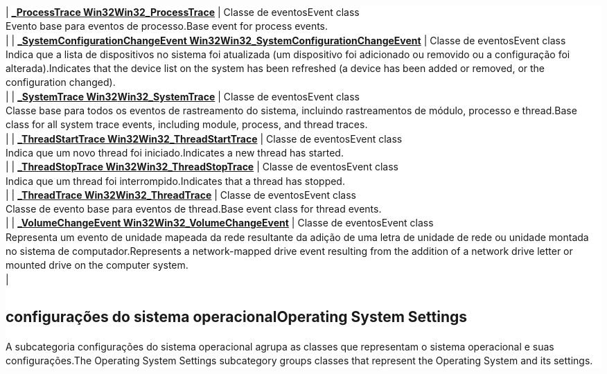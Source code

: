 | [<span data-ttu-id="749a1-396">**\_ProcessTrace Win32**</span><span class="sxs-lookup"><span data-stu-id="749a1-396">**Win32\_ProcessTrace**</span></span>](/previous-versions/windows/desktop/krnlprov/win32-processtrace)                                     | <span data-ttu-id="749a1-397">Classe de eventos</span><span class="sxs-lookup"><span data-stu-id="749a1-397">Event class</span></span><br/> <span data-ttu-id="749a1-398">Evento base para eventos de processo.</span><span class="sxs-lookup"><span data-stu-id="749a1-398">Base event for process events.</span></span><br/>                                                                                                         |
| [<span data-ttu-id="749a1-399">**\_SystemConfigurationChangeEvent Win32**</span><span class="sxs-lookup"><span data-stu-id="749a1-399">**Win32\_SystemConfigurationChangeEvent**</span></span>](win32-systemconfigurationchangeevent.md) | <span data-ttu-id="749a1-400">Classe de eventos</span><span class="sxs-lookup"><span data-stu-id="749a1-400">Event class</span></span><br/> <span data-ttu-id="749a1-401">Indica que a lista de dispositivos no sistema foi atualizada (um dispositivo foi adicionado ou removido ou a configuração foi alterada).</span><span class="sxs-lookup"><span data-stu-id="749a1-401">Indicates that the device list on the system has been refreshed (a device has been added or removed, or the configuration changed).</span></span><br/>    |
| [<span data-ttu-id="749a1-402">**\_SystemTrace Win32**</span><span class="sxs-lookup"><span data-stu-id="749a1-402">**Win32\_SystemTrace**</span></span>](/previous-versions/windows/desktop/krnlprov/win32-systemtrace)                                       | <span data-ttu-id="749a1-403">Classe de eventos</span><span class="sxs-lookup"><span data-stu-id="749a1-403">Event class</span></span><br/> <span data-ttu-id="749a1-404">Classe base para todos os eventos de rastreamento do sistema, incluindo rastreamentos de módulo, processo e thread.</span><span class="sxs-lookup"><span data-stu-id="749a1-404">Base class for all system trace events, including module, process, and thread traces.</span></span><br/>                                                  |
| [<span data-ttu-id="749a1-405">**\_ThreadStartTrace Win32**</span><span class="sxs-lookup"><span data-stu-id="749a1-405">**Win32\_ThreadStartTrace**</span></span>](/previous-versions/windows/desktop/krnlprov/win32-threadstarttrace)                             | <span data-ttu-id="749a1-406">Classe de eventos</span><span class="sxs-lookup"><span data-stu-id="749a1-406">Event class</span></span><br/> <span data-ttu-id="749a1-407">Indica que um novo thread foi iniciado.</span><span class="sxs-lookup"><span data-stu-id="749a1-407">Indicates a new thread has started.</span></span><br/>                                                                                                    |
| [<span data-ttu-id="749a1-408">**\_ThreadStopTrace Win32**</span><span class="sxs-lookup"><span data-stu-id="749a1-408">**Win32\_ThreadStopTrace**</span></span>](/previous-versions/windows/desktop/krnlprov/win32-threadstoptrace)                               | <span data-ttu-id="749a1-409">Classe de eventos</span><span class="sxs-lookup"><span data-stu-id="749a1-409">Event class</span></span><br/> <span data-ttu-id="749a1-410">Indica que um thread foi interrompido.</span><span class="sxs-lookup"><span data-stu-id="749a1-410">Indicates that a thread has stopped.</span></span><br/>                                                                                                   |
| [<span data-ttu-id="749a1-411">**\_ThreadTrace Win32**</span><span class="sxs-lookup"><span data-stu-id="749a1-411">**Win32\_ThreadTrace**</span></span>](/previous-versions/windows/desktop/krnlprov/win32-threadtrace)                                       | <span data-ttu-id="749a1-412">Classe de eventos</span><span class="sxs-lookup"><span data-stu-id="749a1-412">Event class</span></span><br/> <span data-ttu-id="749a1-413">Classe de evento base para eventos de thread.</span><span class="sxs-lookup"><span data-stu-id="749a1-413">Base event class for thread events.</span></span><br/>                                                                                                    |
| [<span data-ttu-id="749a1-414">**\_VolumeChangeEvent Win32**</span><span class="sxs-lookup"><span data-stu-id="749a1-414">**Win32\_VolumeChangeEvent**</span></span>](win32-volumechangeevent.md)                           | <span data-ttu-id="749a1-415">Classe de eventos</span><span class="sxs-lookup"><span data-stu-id="749a1-415">Event class</span></span><br/> <span data-ttu-id="749a1-416">Representa um evento de unidade mapeada da rede resultante da adição de uma letra de unidade de rede ou unidade montada no sistema de computador.</span><span class="sxs-lookup"><span data-stu-id="749a1-416">Represents a network-mapped drive event resulting from the addition of a network drive letter or mounted drive on the computer system.</span></span><br/> |



 

## <a name="operating-system-settings"></a><span data-ttu-id="749a1-417">configurações do sistema operacional</span><span class="sxs-lookup"><span data-stu-id="749a1-417">Operating System Settings</span></span>

<span data-ttu-id="749a1-418">A subcategoria configurações do sistema operacional agrupa as classes que representam o sistema operacional e suas configurações.</span><span class="sxs-lookup"><span data-stu-id="749a1-418">The Operating System Settings subcategory groups classes that represent the Operating System and its settings.</span></span>


